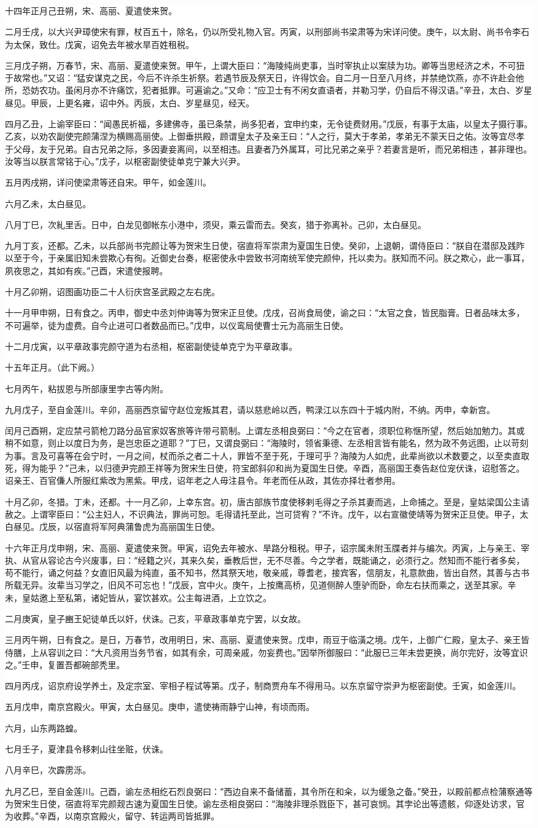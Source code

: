 十四年正月己丑朔，宋、高丽、夏遣使来贺。

二月壬戌，以大兴尹璋使宋有罪，杖百五十，除名，仍以所受礼物入官。丙寅，以刑部尚书梁肃等为宋详问使。庚午，以太尉、尚书令李石为太保，致仕。戊寅，诏免去年被水旱百姓租税。

三月戊子朔，万春节，宋、高丽、夏遣使来贺。甲午，上谓大臣曰：“海陵纯尚吏事，当时宰执止以案牍为功。卿等当思经济之术，不可狃于故常也。”又诏：“猛安谋克之民，今后不许杀生祈祭。若遇节辰及祭天日，许得饮会。自二月一日至八月终，并禁绝饮燕，亦不许赴会他所，恐妨农功。虽闲月亦不许痛饮，犯者抵罪。可遍谕之。”又命：“应卫士有不闲女直语者，并勒习学，仍自后不得汉语。”辛丑，太白、岁星昼见。甲辰，上更名雍，诏中外。丙辰，太白、岁星昼见，经天。

四月乙丑，上谕宰臣曰：“闻愚民祈福，多建佛寺，虽已条禁，尚多犯者，宜申约束，无令徒费财用。”戊辰，有事于太庙，以皇太子摄行事。乙亥，以劝农副使完颜蒲涅为横赐高丽使。上御垂拱殿，顾谓皇太子及亲王曰：“人之行，莫大于孝弟，孝弟无不蒙天日之佑。汝等宜尽孝于父母，友于兄弟。自古兄弟之际，多因妻妾离间，以至相违。且妻者乃外属耳，可比兄弟之亲乎？若妻言是听，而兄弟相违 ，甚非理也。汝等当以朕言常铭于心。”戊子，以枢密副使徒单克宁兼大兴尹。

五月丙戌朔，详问使梁肃等还自宋。甲午，如金莲川。

六月乙未，太白昼见。

八月丁巳，次糺里舌。日中，白龙见御帐东小港中，须臾，乘云雷而去。癸亥，猎于弥离补。己卯，太白昼见。

九月丁亥，还都。乙未，以兵部尚书完颜让等为贺宋生日使，宿直将军崇肃为夏国生日使。癸卯，上退朝，谓侍臣曰：“朕自在潜邸及践阼以至于今，于亲属旧知未尝欺心有徇。近御史台奏，枢密使永中尝致书河南统军使完颜仲，托以卖为。朕知而不问。朕之欺心，此一事耳，夙夜思之，其如有疾。”己酉，宋遣使报聘。

十月乙卯朔，诏图画功臣二十人衍庆宫圣武殿之左右庑。

十一月甲申朔，日有食之。丙申，御史中丞刘仲诲等为贺宋正旦使。戊戌，召尚食局使，谕之曰：“太官之食，皆民脂膏。日者品味太多，不可遍举，徒为虚费。自今止进可口者数品而已。”戊申，以仪鸾局使曹士元为高丽生日使。

十二月戊寅，以平章政事完颜守道为右丞相，枢密副使徒单克宁为平章政事。

十五年正月。（此下阙。）

七月丙午，粘拔恩与所部康里孛古等内附。

九月戊子，至自金莲川。辛卯，高丽西京留守赵位宠叛其君，请以慈悲岭以西，鸭渌江以东四十于城内附，不纳。丙申，幸新宫。

闰月己酉朔，定应禁弓箭枪刀路分品官家奴客旅等许带弓箭制。上谓左丞相良弼曰：“今之在官者，须职位称惬所望，然后始加勉力。其或稍不如意，则止以度日为务，是岂忠臣之道耶？”丁巳，又谓良弼曰：“海陵时，领省秉德、左丞相言皆有能名，然为政不务远图，止以苛刻为事。言及可喜等在会宁时，一月之间，杖而杀之者二十人，罪皆不至于死，于理可乎？海陵为人如虎，此辈尚欲以术数要之，以至卖直取死，得为能乎？”己未，以归德尹完颜王祥等为贺宋生日使，符宝郎斜卯和尚为夏国生日使。辛酉，高丽国王奏告赵位宠伏诛，诏慰答之。诏亲王、百官傔人所服红紫改为黑紫。甲戌，诏年老之人毋注县令。年老而任从政，其佐亦择壮者参用。

十月乙卯，冬猎。丁未，还都。十一月乙卯，上幸东宫。初，唐古部族节度使移剌毛得之子杀其妻而逃，上命捕之。至是，皇姑梁国公主请赦之。上谓宰臣曰：“公主妇人，不识典法，罪尚可恕。毛得请托至此，岂可贷宥？”不许。戊午，以右宣徽使靖等为贺宋正旦使。甲子，太白昼见。戊辰，以宿直将军阿典蒲鲁虎为高丽国生日使。

十六年正月戊申朔，宋、高丽、夏遣使来贺。甲寅，诏免去年被水、旱路分租税。甲子，诏宗属未附玉牒者并与编次。丙寅，上与亲王、宰执、从官从容论古今兴废事，曰：“经籍之兴，其来久矣，垂教后世，无不尽善。今之学者，既能诵之，必须行之。然知而不能行者多矣，苟不能行，诵之何益？女直旧风最为纯直，虽不知书，然其祭天地，敬亲戚，尊耆老，接宾客，信朋友，礼意款曲，皆出自然，其善与古书所载无异。汝辈当习学之，旧风不可忘也！”戊辰，宫中火。庚午，上按鹰高桥，见道侧醉人堕驴而卧，命左右扶而乘之，送至其家。辛未，皇姑邀上至私第，诸妃皆从，宴饮甚欢。公主每进酒，上立饮之。

二月庚寅，皇子豳王妃徒单氏以奸，伏诛。己亥，平章政事单克宁罢，以女故。

三月丙午朔，日有食之。是日，万春节，改用明日，宋、高丽、夏遣使来贺。戊申，雨豆于临潢之境。戊午，上御广仁殿，皇太子、亲王皆侍膳，上从容训之曰：“大凡资用当务节省，如其有余，可周亲戚，勿妄费也。”因举所御服曰：“此服已三年未尝更换，尚尔完好，汝等宜识之。”壬申，复置吾都碗部秃里。

四月丙戌，诏京府设学养土，及定宗室、宰相子程试等第。戊子，制商贾舟车不得用马。以东京留守崇尹为枢密副使。壬寅，如金莲川。

五月戊申，南京宫殿火。甲寅，太白昼见。庚申，遣使祷雨静宁山神，有顷而雨。

六月，山东两路蝗。

七月壬子，夏津县令移剌山往坐赃，伏诛。

八月辛巳，次霹雳泺。

九月乙巳，至自金莲川。己酉，谕左丞相纥石烈良弼曰：“西边自来不备储蓄，其令所在和籴，以为缓急之备。”癸丑，以殿前都点检蒲察通等为贺宋生日使，宿直将军完颜觌古速为夏国生日使。谕左丞相良弼曰：“海陵非理杀戮臣下，甚可哀悯。其孛论出等遗骸，仰逐处访求，官为收葬。”辛酉，以南京宫殿火，留守、转运两司皆抵罪。
